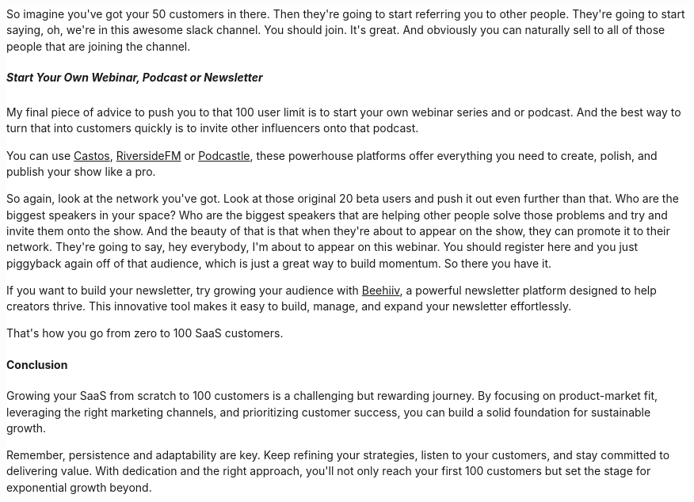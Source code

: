 So imagine you've got your 50 customers in there. Then they're going to start referring you to other people. They're going to start saying, oh, we're in this awesome slack channel. You should join. It's great. And obviously you can naturally sell to all of those people that are joining the channel.

##### Start Your Own Webinar, Podcast or Newsletter
My final piece of advice to push you to that 100 user limit is to start your own webinar series and or podcast. And the best way to turn that into customers quickly is to invite other influencers onto that podcast.

You can use <a rel="nofollow" href="https://castos.com/?via=linhdane">Castos</a>, <a rel="nofollow" href="https://www.riverside.fm/?utm_campaign=campaign_5&utm_medium=affiliate&utm_source=rewardful&via=lindane">RiversideFM</a> or <a rel="nofollow" href="https://podcastle.ai/?ref=nwvmztm">Podcastle</a>, these powerhouse platforms offer everything you need to create, polish, and publish your show like a pro. 

So again, look at the network you've got. Look at those original 20 beta users and push it out even further than that. Who are the biggest speakers in your space? Who are the biggest speakers that are helping other people solve those problems and try and invite them onto the show. And the beauty of that is that when they're about to appear on the show, they can promote it to their network. They're going to say, hey everybody, I'm about to appear on this webinar. You should register here and you just piggyback again off of that audience, which is just a great way to build momentum. So there you have it.

If you want to build your newsletter, try growing your audience with <a rel="nofollow" href="https://www.beehiiv.com?via=hoang-van-linh">Beehiiv</a>, a powerful newsletter platform designed to help creators thrive. This innovative tool makes it easy to build, manage, and expand your newsletter effortlessly.

That's how you go from zero to 100 SaaS customers. 

#### Conclusion
Growing your SaaS from scratch to 100 customers is a challenging but rewarding journey. By focusing on product-market fit, leveraging the right marketing channels, and prioritizing customer success, you can build a solid foundation for sustainable growth. 

Remember, persistence and adaptability are key. Keep refining your strategies, listen to your customers, and stay committed to delivering value. With dedication and the right approach, you'll not only reach your first 100 customers but set the stage for exponential growth beyond.
